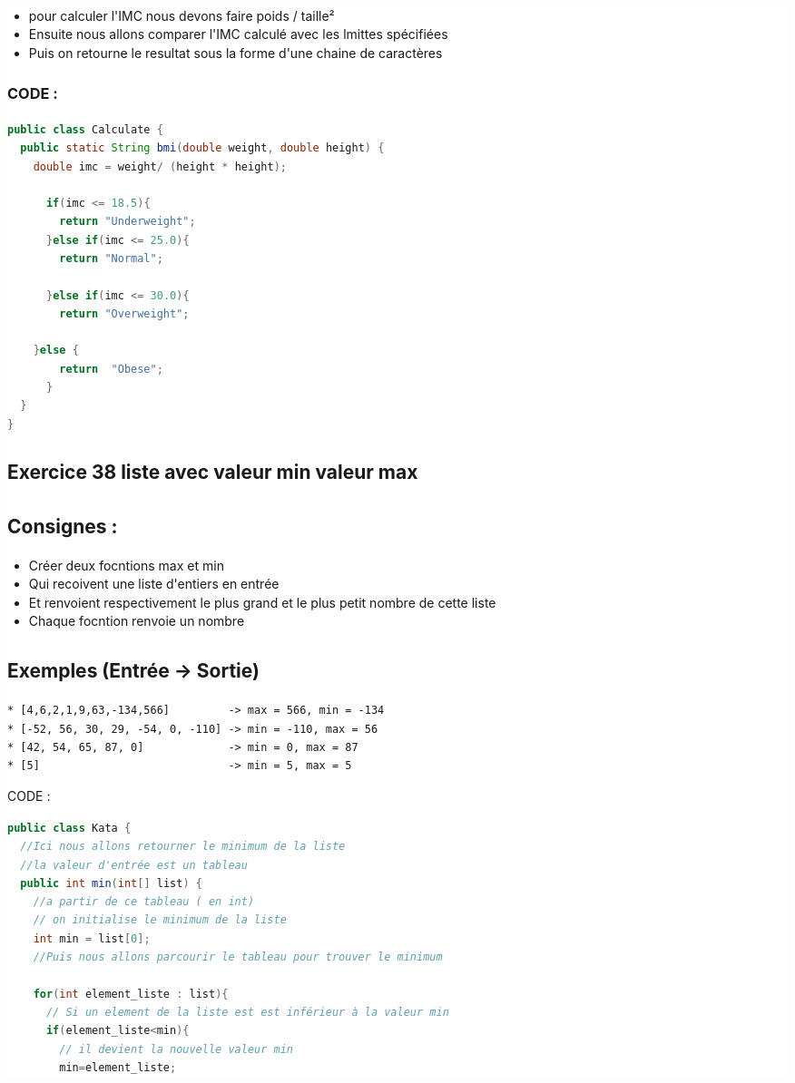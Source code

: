 - pour calculer l'IMC nous devons faire poids / taille²
- Ensuite nous allons comparer l'IMC calculé avec les lmittes spécifiées
- Puis on retourne le resultat sous la forme d'une chaine de caractères

### CODE :

```java
public class Calculate {
  public static String bmi(double weight, double height) {
    double imc = weight/ (height * height);

      if(imc <= 18.5){
        return "Underweight";
      }else if(imc <= 25.0){
        return "Normal";

      }else if(imc <= 30.0){
        return "Overweight";

    }else {
        return  "Obese";
      }
  }
}
```

```

```

## Exercice 38 liste avec valeur min valeur max

## Consignes :

- Créer deux focntions max et min
- Qui recoivent une liste d'entiers en entrée
- Et renvoient respectivement le plus grand et le plus petit nombre de cette liste
- Chaque focntion renvoie un nombre

## Exemples (Entrée -> Sortie)

```
* [4,6,2,1,9,63,-134,566]         -> max = 566, min = -134
* [-52, 56, 30, 29, -54, 0, -110] -> min = -110, max = 56
* [42, 54, 65, 87, 0]             -> min = 0, max = 87
* [5]                             -> min = 5, max = 5
```

CODE :

```java
public class Kata {
  //Ici nous allons retourner le minimum de la liste
  //la valeur d'entrée est un tableau
  public int min(int[] list) {
    //a partir de ce tableau ( en int)
    // on initialise le minimum de la liste
    int min = list[0];
    //Puis nous allons parcourir le tableau pour trouver le minimum

    for(int element_liste : list){
      // Si un element de la liste est est inférieur à la valeur min
      if(element_liste<min){
        // il devient la nouvelle valeur min
        min=element_liste;
```